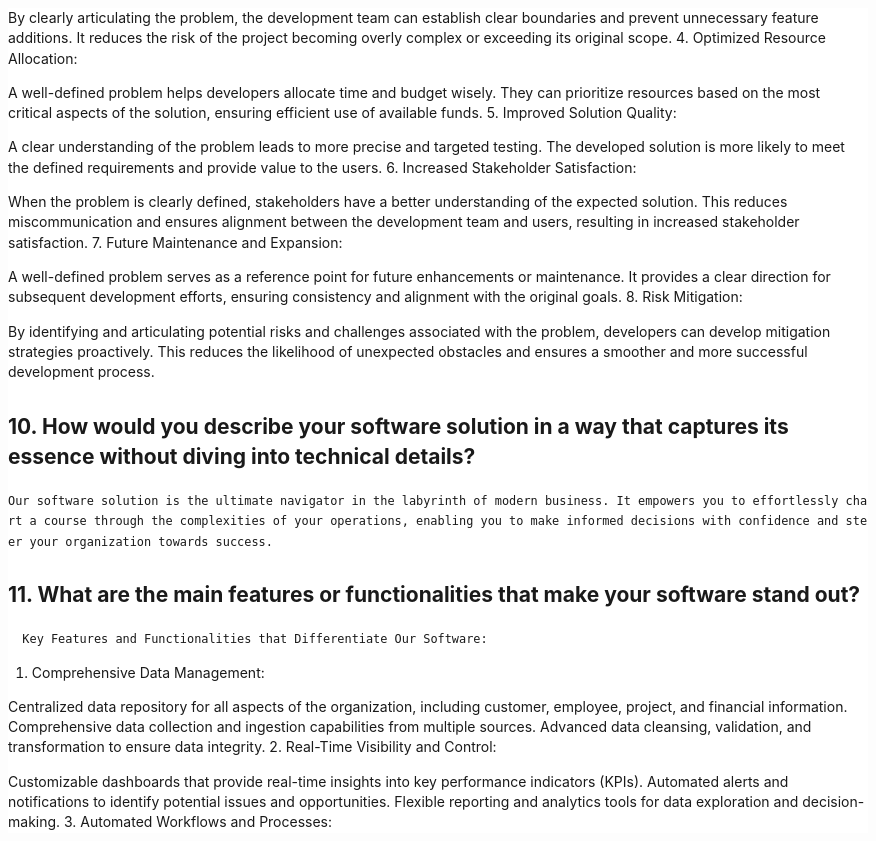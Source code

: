 By clearly articulating the problem, the development team can establish clear boundaries and prevent unnecessary feature additions.
It reduces the risk of the project becoming overly complex or exceeding its original scope.
4. Optimized Resource Allocation:

A well-defined problem helps developers allocate time and budget wisely.
They can prioritize resources based on the most critical aspects of the solution, ensuring efficient use of available funds.
5. Improved Solution Quality:

A clear understanding of the problem leads to more precise and targeted testing.
The developed solution is more likely to meet the defined requirements and provide value to the users.
6. Increased Stakeholder Satisfaction:

When the problem is clearly defined, stakeholders have a better understanding of the expected solution.
This reduces miscommunication and ensures alignment between the development team and users, resulting in increased stakeholder satisfaction.
7. Future Maintenance and Expansion:

A well-defined problem serves as a reference point for future enhancements or maintenance.
It provides a clear direction for subsequent development efforts, ensuring consistency and alignment with the original goals.
8. Risk Mitigation:

By identifying and articulating potential risks and challenges associated with the problem, developers can develop mitigation strategies proactively.
This reduces the likelihood of unexpected obstacles and ensures a smoother and more successful development process.
## 10. How would you describe your software solution in a way that captures its essence without diving into technical details?

    Our software solution is the ultimate navigator in the labyrinth of modern business. It empowers you to effortlessly chart a course through the complexities of your operations, enabling you to make informed decisions with confidence and steer your organization towards success.
## 11. What are the main features or functionalities that make your software stand out?

      Key Features and Functionalities that Differentiate Our Software:

1. Comprehensive Data Management:

Centralized data repository for all aspects of the organization, including customer, employee, project, and financial information.
Comprehensive data collection and ingestion capabilities from multiple sources.
Advanced data cleansing, validation, and transformation to ensure data integrity.
2. Real-Time Visibility and Control:

Customizable dashboards that provide real-time insights into key performance indicators (KPIs).
Automated alerts and notifications to identify potential issues and opportunities.
Flexible reporting and analytics tools for data exploration and decision-making.
3. Automated Workflows and Processes:
